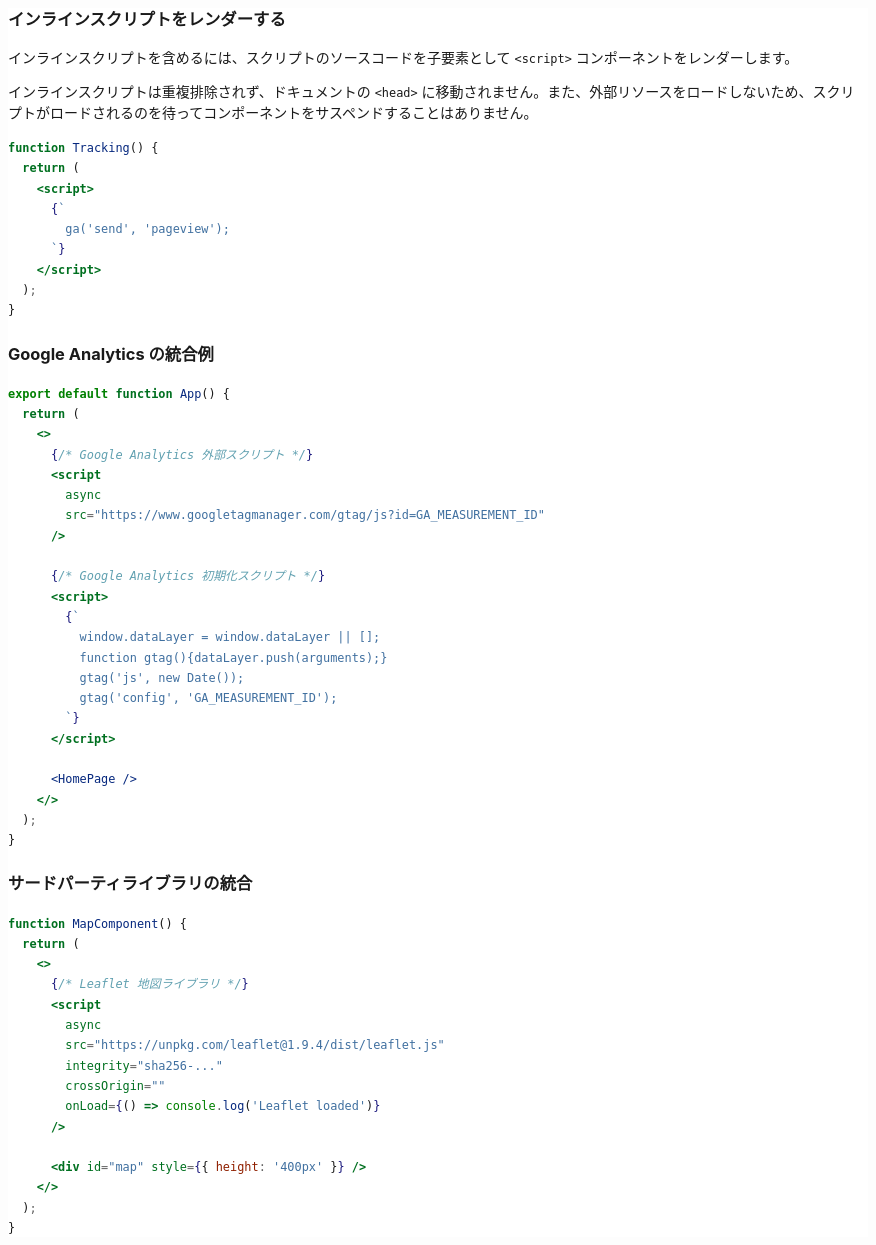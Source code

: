 ### インラインスクリプトをレンダーする

インラインスクリプトを含めるには、スクリプトのソースコードを子要素として `<script>` コンポーネントをレンダーします。

インラインスクリプトは重複排除されず、ドキュメントの `<head>` に移動されません。また、外部リソースをロードしないため、スクリプトがロードされるのを待ってコンポーネントをサスペンドすることはありません。

```jsx
function Tracking() {
  return (
    <script>
      {`
        ga('send', 'pageview');
      `}
    </script>
  );
}
```

### Google Analytics の統合例

```jsx
export default function App() {
  return (
    <>
      {/* Google Analytics 外部スクリプト */}
      <script
        async
        src="https://www.googletagmanager.com/gtag/js?id=GA_MEASUREMENT_ID"
      />

      {/* Google Analytics 初期化スクリプト */}
      <script>
        {`
          window.dataLayer = window.dataLayer || [];
          function gtag(){dataLayer.push(arguments);}
          gtag('js', new Date());
          gtag('config', 'GA_MEASUREMENT_ID');
        `}
      </script>

      <HomePage />
    </>
  );
}
```

### サードパーティライブラリの統合

```jsx
function MapComponent() {
  return (
    <>
      {/* Leaflet 地図ライブラリ */}
      <script
        async
        src="https://unpkg.com/leaflet@1.9.4/dist/leaflet.js"
        integrity="sha256-..."
        crossOrigin=""
        onLoad={() => console.log('Leaflet loaded')}
      />

      <div id="map" style={{ height: '400px' }} />
    </>
  );
}
```